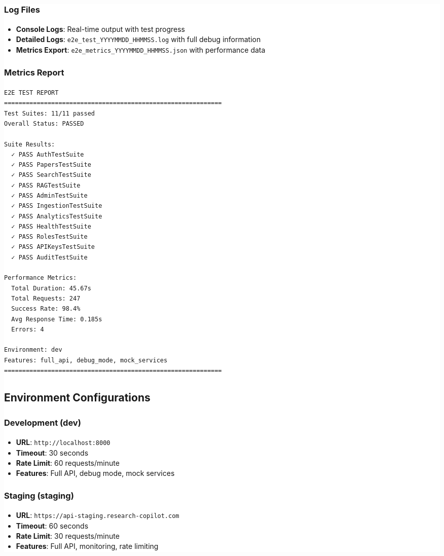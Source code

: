### Log Files

- **Console Logs**: Real-time output with test progress
- **Detailed Logs**: `e2e_test_YYYYMMDD_HHMMSS.log` with full debug information
- **Metrics Export**: `e2e_metrics_YYYYMMDD_HHMMSS.json` with performance data

### Metrics Report

```
E2E TEST REPORT
============================================================
Test Suites: 11/11 passed
Overall Status: PASSED

Suite Results:
  ✓ PASS AuthTestSuite
  ✓ PASS PapersTestSuite
  ✓ PASS SearchTestSuite
  ✓ PASS RAGTestSuite
  ✓ PASS AdminTestSuite
  ✓ PASS IngestionTestSuite
  ✓ PASS AnalyticsTestSuite
  ✓ PASS HealthTestSuite
  ✓ PASS RolesTestSuite
  ✓ PASS APIKeysTestSuite
  ✓ PASS AuditTestSuite

Performance Metrics:
  Total Duration: 45.67s
  Total Requests: 247
  Success Rate: 98.4%
  Avg Response Time: 0.185s
  Errors: 4

Environment: dev
Features: full_api, debug_mode, mock_services
============================================================
```

## Environment Configurations

### Development (dev)
- **URL**: `http://localhost:8000`
- **Timeout**: 30 seconds
- **Rate Limit**: 60 requests/minute
- **Features**: Full API, debug mode, mock services

### Staging (staging)
- **URL**: `https://api-staging.research-copilot.com`
- **Timeout**: 60 seconds
- **Rate Limit**: 30 requests/minute
- **Features**: Full API, monitoring, rate limiting
